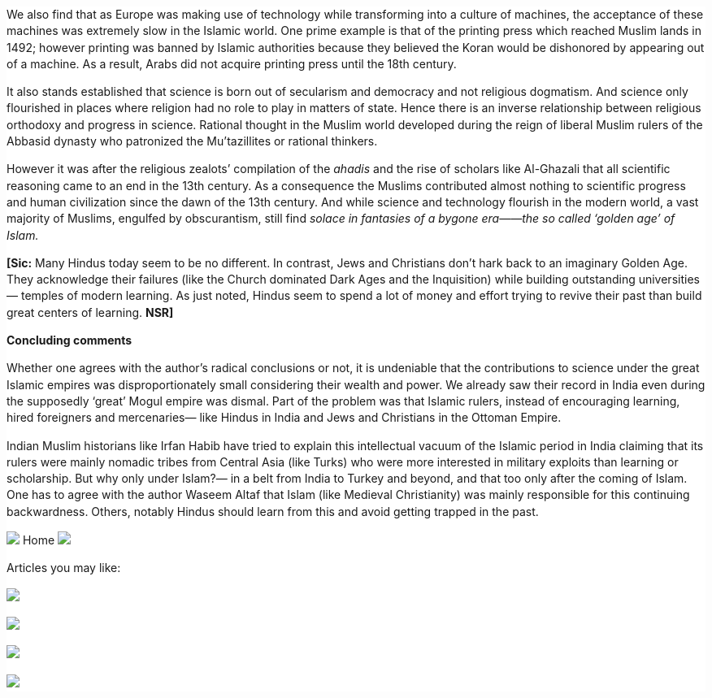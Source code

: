We also find that as Europe was making use of technology while transforming into a culture of machines, the acceptance of these machines was extremely slow in the Islamic world. One prime example is that of the printing press which reached Muslim lands in 1492; however printing was banned by Islamic authorities because they believed the Koran would be dishonored by appearing out of a machine. As a result, Arabs did not acquire printing press until the 18th century.

It also stands established that science is born out of secularism and democracy and not religious dogmatism. And science only flourished in places where religion had no role to play in matters of state. Hence there is an inverse relationship between religious orthodoxy and progress in science. Rational thought in the Muslim world developed during the reign of liberal Muslim rulers of the Abbasid dynasty who patronized the Mu’tazillites or rational thinkers.

However it was after the religious zealots’ compilation of the *ahadis* and the rise of scholars like Al-Ghazali that all scientific reasoning came to an end in the 13th century. As a consequence the Muslims contributed almost nothing to scientific progress and human civilization since the dawn of the 13th century. And while science and technology flourish in the modern world, a vast majority of Muslims, engulfed by obscurantism, still find *solace in fantasies of a bygone era——the so called ‘golden age’ of Islam.*

**\[Sic:** Many Hindus today seem to be no different. In contrast, Jews and Christians don’t hark back to an imaginary Golden Age. They acknowledge their failures (like the Church dominated Dark Ages and the Inquisition) while building outstanding universities— temples of modern learning. As just noted, Hindus seem to spend a lot of money and effort trying to revive their past than build great centers of learning. **NSR\]**

**Concluding comments**

Whether one agrees with the author’s radical conclusions or not, it is undeniable that the contributions to science under the great Islamic empires was disproportionately small considering their wealth and power. We already saw their record in India even during the supposedly ‘great’ Mogul empire was dismal. Part of the problem was that Islamic rulers, instead of encouraging learning, hired foreigners and mercenaries— like Hindus in India and Jews and Christians in the Ottoman Empire.

Indian Muslim historians like Irfan Habib have tried to explain this intellectual vacuum of the Islamic period in India claiming that its rulers were mainly nomadic tribes from Central Asia (like Turks) who were more interested in military exploits than learning or scholarship. But why only under Islam?— in a belt from India to Turkey and beyond, and that too only after the coming of Islam. One has to agree with the author Waseem Altaf that Islam (like Medieval Christianity) was mainly responsible for this continuing backwardness. Others, notably Hindus should learn from this and avoid getting trapped in the past.

![](https://ci6.googleusercontent.com/proxy/LcRQSCtDDpYSAJUf8PELPkm2CqO0YYUcutEN3ysNGkye8hymybDoK-i7LSd-riz1Hef5uSXeTZk=s0-d-e1-ft#http://dive.dhiti.com/images/home.gif) Home ![](https://ci6.googleusercontent.com/proxy/xd8cAA-PMfTwmfcs72gj_xVrGVfe4pXu76ZKvEq-QGfhQBuSjL-MtJ-T9VTCVy8_IkqPvq1N6GmBT6rolQ=s0-d-e1-ft#http://dive.dhiti.com/images/ico-arrow.png)

Articles you may like:

[![](https://ci5.googleusercontent.com/proxy/TU6qgx3ImrbDHFhy5A8rOGrjvjVhd63Qi_KVcnTZoULH0vw_0l1VHHz0P4z81dLWsmFJ_k-KVl_YnzJm=s0-d-e1-ft#http://dive.dhiti.com/images/maximize.gif)](http://folks.co.in/blog/2012/09/05/myth-of-islamic-science-were-there-any-great-muslim-scientists/# "Pop-out")

![](https://ci6.googleusercontent.com/proxy/IRqTboB6G8xLs8AFiuAIyo39PP2ZX9HcPe5D-7sdBrcaSH2uyXBVoDSsTIZHZJ6iCpRL6HZy7N9RvoKZf8gfBPdv=s0-d-e1-ft#http://dive.dhiti.com/images/Red_left_arrow.png)

![](https://ci4.googleusercontent.com/proxy/0v4cbny3r8c3CQZQjhHnC0zJuo4Q3QiREDh-4LUEF6YnGxdw9iXEHQxk_Zr0dC0okNYXdO5N8-K78fA5XgOHvi_VJA=s0-d-e1-ft#http://dive.dhiti.com/images/Red_right_arrow.png)

![](https://ci5.googleusercontent.com/proxy/mjna3wSxH8cTzvcOOP-jisgCgeGZHJ4tts42E-BpmjY62FIsWHpdPpZcMOjlFvLK1H7RfjQ=s0-d-e1-ft#http://dive.dhiti.com/images/x.png)
